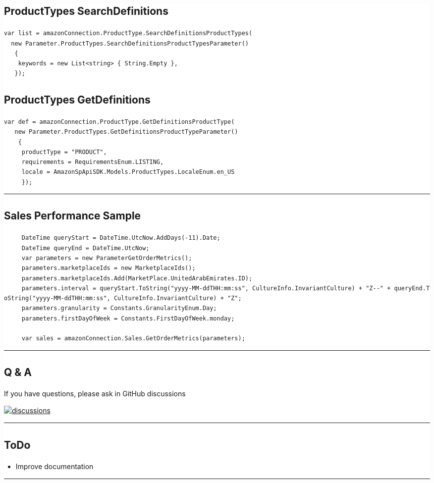 ## ProductTypes SearchDefinitions

```CSharp
var list = amazonConnection.ProductType.SearchDefinitionsProductTypes(
  new Parameter.ProductTypes.SearchDefinitionsProductTypesParameter()
   {
    keywords = new List<string> { String.Empty },
   });
```

## ProductTypes GetDefinitions

```CSharp
var def = amazonConnection.ProductType.GetDefinitionsProductType(
   new Parameter.ProductTypes.GetDefinitionsProductTypeParameter()
    {
     productType = "PRODUCT",
     requirements = RequirementsEnum.LISTING,
     locale = AmazonSpApiSDK.Models.ProductTypes.LocaleEnum.en_US
     });
```

---
## Sales Performance Sample

```CSharp
     DateTime queryStart = DateTime.UtcNow.AddDays(-11).Date;
     DateTime queryEnd = DateTime.UtcNow;
     var parameters = new ParameterGetOrderMetrics();
     parameters.marketplaceIds = new MarketplaceIds();
     parameters.marketplaceIds.Add(MarketPlace.UnitedArabEmirates.ID);
     parameters.interval = queryStart.ToString("yyyy-MM-ddTHH:mm:ss", CultureInfo.InvariantCulture) + "Z--" + queryEnd.ToString("yyyy-MM-ddTHH:mm:ss", CultureInfo.InvariantCulture) + "Z";
     parameters.granularity = Constants.GranularityEnum.Day;
     parameters.firstDayOfWeek = Constants.FirstDayOfWeek.monday;

     var sales = amazonConnection.Sales.GetOrderMetrics(parameters);
```
---
## Q & A

If you have questions, please ask in GitHub discussions 

[![discussions](https://img.shields.io/badge/github-discussions-brightgreen?style=for-the-badge&logo=github)](https://github.com/abuzuhri/Amazon-SP-API-CSharp/discussions)

---
## ToDo

- Improve documentation

---
